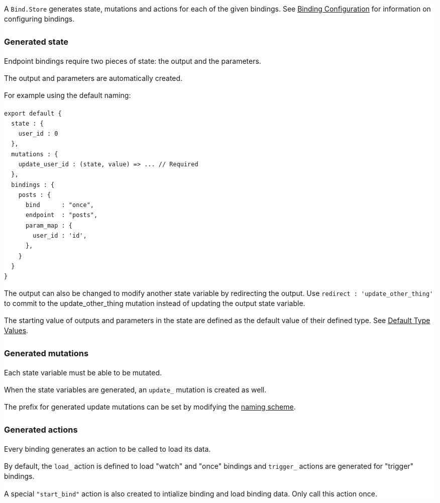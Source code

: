 A `Bind.Store` generates state, mutations and actions for each of the given bindings.
See [Binding Configuration](#binding-configuration) for information on configuring bindings.

### Generated state

Endpoint bindings require two pieces of state: the output and the parameters.

The output and parameters are automatically created.


For example using the default naming:
```
export default {
  state : {
    user_id : 0
  },
  mutations : {
    update_user_id : (state, value) => ... // Required
  },
  bindings : {
    posts : {
      bind      : "once",
      endpoint  : "posts",
      param_map : {
        user_id : 'id',
      },
    }
  }
}
```

The output can also be changed to modify another state variable by redirecting the output.
Use `redirect : 'update_other_thing'` to commit to the update_other_thing mutation instead of updating the output state variable.

The starting value of outputs and parameters in the state are defined as the default value of their defined type.
See [Default Type Values](#default-type-values).

### Generated mutations

Each state variable must be able to be mutated.

When the state variables are generated, an `update_` mutation is created as well.

The prefix for generated update mutations can be set by modifying the [naming scheme](#naming).

### Generated actions

Every binding generates an action to be called to load its data.

By default, the `load_` action is defined to load "watch" and "once" bindings and `trigger_` actions are generated for "trigger" bindings.

A special `"start_bind"` action is also created to intialize binding and load binding data.
Only call this action once.
